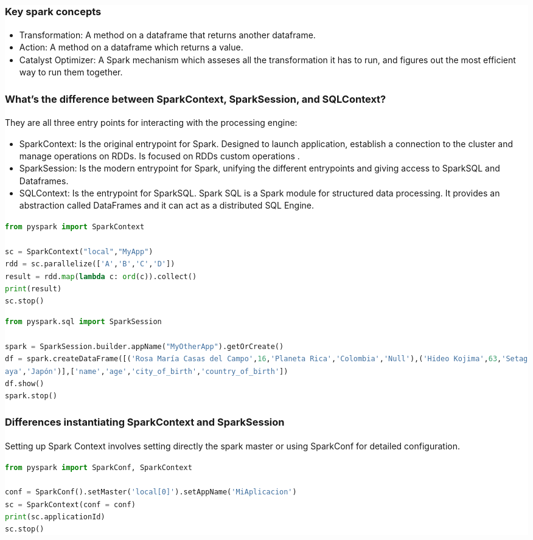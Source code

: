 
<a name="key-spark-concepts"></a>
### Key spark concepts

- Transformation: A method on a dataframe that returns another dataframe. 
- Action: A method on a dataframe which returns a value.
- Catalyst Optimizer: A Spark mechanism which asseses all the transformation it has to run, and figures out the most efficient way to run them together. 

<a name="diff-spark-concepts"></a>
### What’s the difference between SparkContext, SparkSession, and SQLContext?

They are all three entry points for interacting with the processing engine:

 - SparkContext: Is the original entrypoint for Spark. Designed to launch application, establish a connection to the cluster and manage operations on RDDs. Is focused on RDDs custom operations .
 - SparkSession: Is the modern entrypoint for Spark, unifying the different entrypoints and giving access to SparkSQL and Dataframes. 
 - SQLContext: Is the entrypoint for SparkSQL. Spark SQL is a Spark module for structured data processing. It provides an abstraction called DataFrames and it can act as a distributed SQL Engine.

```python
from pyspark import SparkContext

sc = SparkContext("local","MyApp")
rdd = sc.parallelize(['A','B','C','D'])
result = rdd.map(lambda c: ord(c)).collect()
print(result)
sc.stop()
```

```python
from pyspark.sql import SparkSession

spark = SparkSession.builder.appName("MyOtherApp").getOrCreate()
df = spark.createDataFrame([('Rosa María Casas del Campo',16,'Planeta Rica','Colombia','Null'),('Hideo Kojima',63,'Setagaya','Japón')],['name','age','city_of_birth','country_of_birth'])
df.show()
spark.stop()
```

### Differences instantiating SparkContext and SparkSession
 

Setting up Spark Context involves setting directly the spark master or using SparkConf for detailed configuration.

```python
from pyspark import SparkConf, SparkContext

conf = SparkConf().setMaster('local[0]').setAppName('MiAplicacion')
sc = SparkContext(conf = conf)
print(sc.applicationId)
sc.stop()
```
